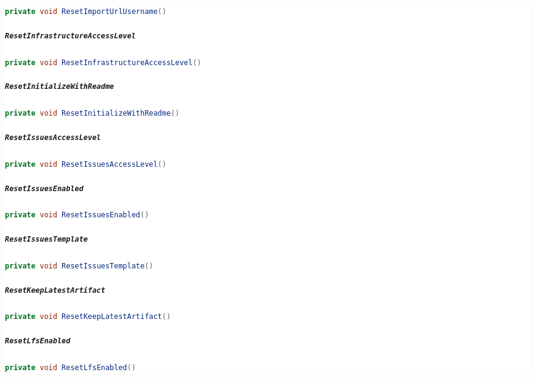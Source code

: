 ```csharp
private void ResetImportUrlUsername()
```

##### `ResetInfrastructureAccessLevel` <a name="ResetInfrastructureAccessLevel" id="@cdktf/provider-gitlab.project.Project.resetInfrastructureAccessLevel"></a>

```csharp
private void ResetInfrastructureAccessLevel()
```

##### `ResetInitializeWithReadme` <a name="ResetInitializeWithReadme" id="@cdktf/provider-gitlab.project.Project.resetInitializeWithReadme"></a>

```csharp
private void ResetInitializeWithReadme()
```

##### `ResetIssuesAccessLevel` <a name="ResetIssuesAccessLevel" id="@cdktf/provider-gitlab.project.Project.resetIssuesAccessLevel"></a>

```csharp
private void ResetIssuesAccessLevel()
```

##### `ResetIssuesEnabled` <a name="ResetIssuesEnabled" id="@cdktf/provider-gitlab.project.Project.resetIssuesEnabled"></a>

```csharp
private void ResetIssuesEnabled()
```

##### `ResetIssuesTemplate` <a name="ResetIssuesTemplate" id="@cdktf/provider-gitlab.project.Project.resetIssuesTemplate"></a>

```csharp
private void ResetIssuesTemplate()
```

##### `ResetKeepLatestArtifact` <a name="ResetKeepLatestArtifact" id="@cdktf/provider-gitlab.project.Project.resetKeepLatestArtifact"></a>

```csharp
private void ResetKeepLatestArtifact()
```

##### `ResetLfsEnabled` <a name="ResetLfsEnabled" id="@cdktf/provider-gitlab.project.Project.resetLfsEnabled"></a>

```csharp
private void ResetLfsEnabled()
```
